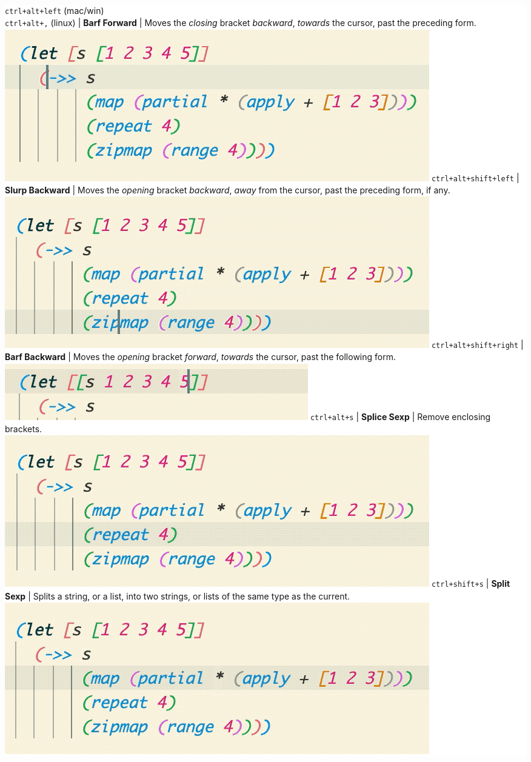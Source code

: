  `ctrl+alt+left` (mac/win)<br>`ctrl+alt+,` (linux)                       | **Barf Forward** | Moves the _closing_ bracket _backward_, _towards_ the cursor, past the preceding form. <br> ![](images/paredit/barf-forward.gif)
 `ctrl+alt+shift+left`                   | **Slurp Backward** | Moves the _opening_ bracket _backward_, _away_ from the cursor, past the preceding form, if any. <br> ![](images/paredit/slurp-backward.gif)
 `ctrl+alt+shift+right`                  | **Barf Backward** | Moves the _opening_ bracket _forward_, _towards_ the cursor, past the following form. <br> ![](images/paredit/barf-backward.gif)
 `ctrl+alt+s`                      | **Splice Sexp** | Remove enclosing brackets. <br> ![](images/paredit/splice.gif)
 `ctrl+shift+s`                  | **Split Sexp** | Splits a string, or a list, into two strings, or lists of the same type as the current. <br> ![](images/paredit/split.gif)